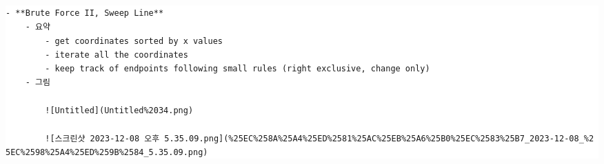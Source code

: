     - **Brute Force II, Sweep Line**
        - 요약
            - get coordinates sorted by x values
            - iterate all the coordinates
            - keep track of endpoints following small rules (right exclusive, change only)
        - 그림
            
            ![Untitled](Untitled%2034.png)
            
            ![스크린샷 2023-12-08 오후 5.35.09.png](%25EC%258A%25A4%25ED%2581%25AC%25EB%25A6%25B0%25EC%2583%25B7_2023-12-08_%25EC%2598%25A4%25ED%259B%2584_5.35.09.png)
            